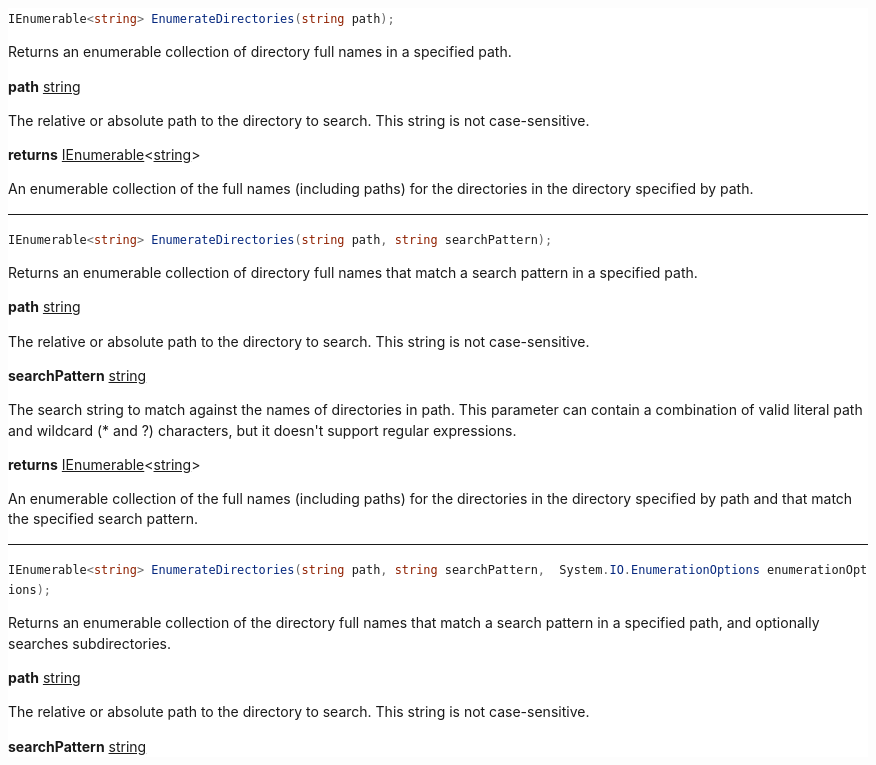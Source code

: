 <a id="user-content-idirectoryenumeratedirectories1"></a>
```csharp
IEnumerable<string> EnumerateDirectories(string path);
```

Returns an enumerable collection of directory full names in a specified path.

**path** [string](https://docs.microsoft.com/en-us/dotnet/api/system.string?view=net-6.0)

The relative or absolute path to the directory to search. This string is not case-sensitive.

**returns** [IEnumerable](https://docs.microsoft.com/en-us/dotnet/api/system.collections.generic.ienumerable-1?view=net-6.0)\<[string](https://docs.microsoft.com/en-us/dotnet/api/system.string?view=net-6.0)\>

An enumerable collection of the full names (including paths) for the directories in the directory specified by path.

---

<a id="user-content-idirectoryenumeratedirectories2"></a>
```csharp
IEnumerable<string> EnumerateDirectories(string path, string searchPattern);
```

Returns an enumerable collection of directory full names that match a search pattern in a specified path.

**path** [string](https://docs.microsoft.com/en-us/dotnet/api/system.string?view=net-6.0)

The relative or absolute path to the directory to search. This string is not case-sensitive.

**searchPattern** [string](https://docs.microsoft.com/en-us/dotnet/api/system.string?view=net-6.0)

The search string to match against the names of directories in path. This parameter can contain a combination of valid literal path and wildcard (* and ?) characters, but it doesn't support regular expressions.

**returns** [IEnumerable](https://docs.microsoft.com/en-us/dotnet/api/system.collections.generic.ienumerable-1?view=net-6.0)\<[string](https://docs.microsoft.com/en-us/dotnet/api/system.string?view=net-6.0)\>

An enumerable collection of the full names (including paths) for the directories in the directory specified by path and that match the specified search pattern.

---

<a id="user-content-idirectoryenumeratedirectories3"></a>
```csharp
IEnumerable<string> EnumerateDirectories(string path, string searchPattern,  System.IO.EnumerationOptions enumerationOptions);
```

Returns an enumerable collection of the directory full names that match a search pattern in a specified path, and optionally searches subdirectories.

**path** [string](https://docs.microsoft.com/en-us/dotnet/api/system.string?view=net-6.0)

The relative or absolute path to the directory to search. This string is not case-sensitive.

**searchPattern** [string](https://docs.microsoft.com/en-us/dotnet/api/system.string?view=net-6.0)
